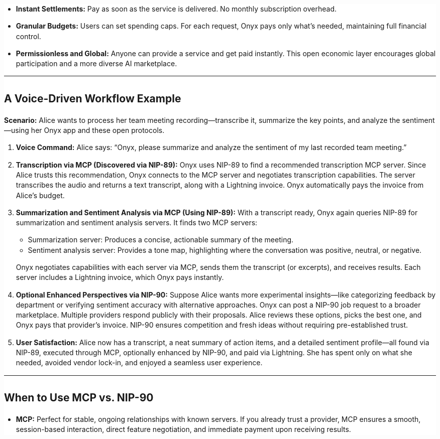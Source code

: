 - **Instant Settlements:**
  Pay as soon as the service is delivered. No monthly subscription overhead.

- **Granular Budgets:**
  Users can set spending caps. For each request, Onyx pays only what’s needed, maintaining full financial control.

- **Permissionless and Global:**
  Anyone can provide a service and get paid instantly. This open economic layer encourages global participation and a more diverse AI marketplace.

---

## A Voice-Driven Workflow Example

**Scenario:** Alice wants to process her team meeting recording—transcribe it, summarize the key points, and analyze the sentiment—using her Onyx app and these open protocols.

1. **Voice Command:**
   Alice says: “Onyx, please summarize and analyze the sentiment of my last recorded team meeting.”

2. **Transcription via MCP (Discovered via NIP-89):**
   Onyx uses NIP-89 to find a recommended transcription MCP server. Since Alice trusts this recommendation, Onyx connects to the MCP server and negotiates transcription capabilities.
   The server transcribes the audio and returns a text transcript, along with a Lightning invoice. Onyx automatically pays the invoice from Alice’s budget.

3. **Summarization and Sentiment Analysis via MCP (Using NIP-89):**
   With a transcript ready, Onyx again queries NIP-89 for summarization and sentiment analysis servers. It finds two MCP servers:
   - Summarization server: Produces a concise, actionable summary of the meeting.
   - Sentiment analysis server: Provides a tone map, highlighting where the conversation was positive, neutral, or negative.

   Onyx negotiates capabilities with each server via MCP, sends them the transcript (or excerpts), and receives results. Each server includes a Lightning invoice, which Onyx pays instantly.

4. **Optional Enhanced Perspectives via NIP-90:**
   Suppose Alice wants more experimental insights—like categorizing feedback by department or verifying sentiment accuracy with alternative approaches. Onyx can post a NIP-90 job request to a broader marketplace. Multiple providers respond publicly with their proposals. Alice reviews these options, picks the best one, and Onyx pays that provider’s invoice. NIP-90 ensures competition and fresh ideas without requiring pre-established trust.

5. **User Satisfaction:**
   Alice now has a transcript, a neat summary of action items, and a detailed sentiment profile—all found via NIP-89, executed through MCP, optionally enhanced by NIP-90, and paid via Lightning. She has spent only on what she needed, avoided vendor lock-in, and enjoyed a seamless user experience.

---

## When to Use MCP vs. NIP-90

- **MCP:**
  Perfect for stable, ongoing relationships with known servers. If you already trust a provider, MCP ensures a smooth, session-based interaction, direct feature negotiation, and immediate payment upon receiving results.
